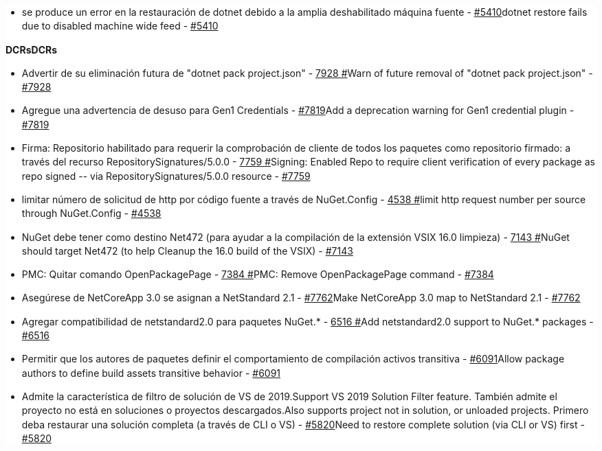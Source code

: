* <span data-ttu-id="8c3d4-168">se produce un error en la restauración de dotnet debido a la amplia deshabilitado máquina fuente - [#5410](https://github.com/NuGet/Home/issues/5410)</span><span class="sxs-lookup"><span data-stu-id="8c3d4-168">dotnet restore fails due to disabled machine wide feed - [#5410](https://github.com/NuGet/Home/issues/5410)</span></span>

<span data-ttu-id="8c3d4-169">**DCRs**</span><span class="sxs-lookup"><span data-stu-id="8c3d4-169">**DCRs**</span></span>

* <span data-ttu-id="8c3d4-170">Advertir de su eliminación futura de "dotnet pack project.json" - [7928 #](https://github.com/NuGet/Home/issues/7928)</span><span class="sxs-lookup"><span data-stu-id="8c3d4-170">Warn of future removal of "dotnet pack project.json" - [#7928](https://github.com/NuGet/Home/issues/7928)</span></span>
 
* <span data-ttu-id="8c3d4-171">Agregue una advertencia de desuso para Gen1 Credentials - [#7819](https://github.com/NuGet/Home/issues/7819)</span><span class="sxs-lookup"><span data-stu-id="8c3d4-171">Add a deprecation warning for Gen1 credential plugin - [#7819](https://github.com/NuGet/Home/issues/7819)</span></span>
 
* <span data-ttu-id="8c3d4-172">Firma: Repositorio habilitado para requerir la comprobación de cliente de todos los paquetes como repositorio firmado: a través del recurso RepositorySignatures/5.0.0 - [7759 #](https://github.com/NuGet/Home/issues/7759)</span><span class="sxs-lookup"><span data-stu-id="8c3d4-172">Signing: Enabled Repo to require client verification of every package as repo signed -- via RepositorySignatures/5.0.0 resource - [#7759](https://github.com/NuGet/Home/issues/7759)</span></span>

* <span data-ttu-id="8c3d4-173">limitar número de solicitud de http por código fuente a través de NuGet.Config - [4538 #](https://github.com/NuGet/Home/issues/4538)</span><span class="sxs-lookup"><span data-stu-id="8c3d4-173">limit http request number per source through NuGet.Config - [#4538](https://github.com/NuGet/Home/issues/4538)</span></span>

* <span data-ttu-id="8c3d4-174">NuGet debe tener como destino Net472 (para ayudar a la compilación de la extensión VSIX 16.0 limpieza) - [7143 #](https://github.com/NuGet/Home/issues/7143)</span><span class="sxs-lookup"><span data-stu-id="8c3d4-174">NuGet should target Net472 (to help Cleanup the 16.0 build of the VSIX) - [#7143](https://github.com/NuGet/Home/issues/7143)</span></span>

* <span data-ttu-id="8c3d4-175">PMC: Quitar comando OpenPackagePage - [7384 #](https://github.com/NuGet/Home/issues/7384)</span><span class="sxs-lookup"><span data-stu-id="8c3d4-175">PMC: Remove OpenPackagePage command - [#7384](https://github.com/NuGet/Home/issues/7384)</span></span>

* <span data-ttu-id="8c3d4-176">Asegúrese de NetCoreApp 3.0 se asignan a NetStandard 2.1 - [#7762](https://github.com/NuGet/Home/issues/7762)</span><span class="sxs-lookup"><span data-stu-id="8c3d4-176">Make NetCoreApp 3.0 map to NetStandard 2.1 - [#7762](https://github.com/NuGet/Home/issues/7762)</span></span>

* <span data-ttu-id="8c3d4-177">Agregar compatibilidad de netstandard2.0 para paquetes NuGet.\* - [6516 #](https://github.com/NuGet/Home/issues/6516)</span><span class="sxs-lookup"><span data-stu-id="8c3d4-177">Add netstandard2.0 support to NuGet.\* packages - [#6516](https://github.com/NuGet/Home/issues/6516)</span></span>

* <span data-ttu-id="8c3d4-178">Permitir que los autores de paquetes definir el comportamiento de compilación activos transitiva - [#6091](https://github.com/NuGet/Home/issues/6091)</span><span class="sxs-lookup"><span data-stu-id="8c3d4-178">Allow package authors to define build assets transitive behavior - [#6091](https://github.com/NuGet/Home/issues/6091)</span></span>

* <span data-ttu-id="8c3d4-179">Admite la característica de filtro de solución de VS de 2019.</span><span class="sxs-lookup"><span data-stu-id="8c3d4-179">Support VS 2019 Solution Filter feature.</span></span> <span data-ttu-id="8c3d4-180">También admite el proyecto no está en soluciones o proyectos descargados.</span><span class="sxs-lookup"><span data-stu-id="8c3d4-180">Also supports project not in solution, or unloaded projects.</span></span> <span data-ttu-id="8c3d4-181">Primero deba restaurar una solución completa (a través de CLI o VS) - [#5820](https://github.com/NuGet/Home/issues/5820)</span><span class="sxs-lookup"><span data-stu-id="8c3d4-181">Need to restore complete solution (via CLI or VS) first - [#5820](https://github.com/NuGet/Home/issues/5820)</span></span>
